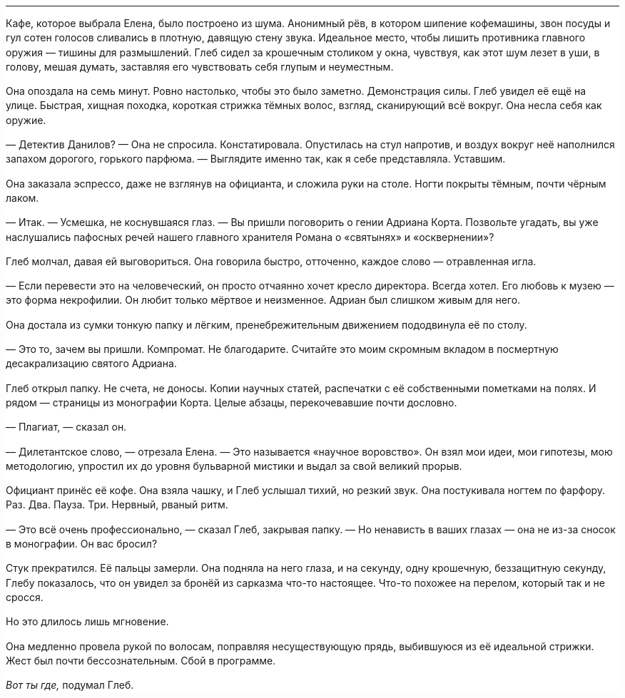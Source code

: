 ***

Кафе, которое выбрала Елена, было построено из шума. Анонимный рёв, в котором шипение кофемашины, звон посуды и гул сотен голосов сливались в плотную, давящую стену звука. Идеальное место, чтобы лишить противника главного оружия — тишины для размышлений. Глеб сидел за крошечным столиком у окна, чувствуя, как этот шум лезет в уши, в голову, мешая думать, заставляя его чувствовать себя глупым и неуместным.

Она опоздала на семь минут. Ровно настолько, чтобы это было заметно. Демонстрация силы. Глеб увидел её ещё на улице. Быстрая, хищная походка, короткая стрижка тёмных волос, взгляд, сканирующий всё вокруг. Она несла себя как оружие.

— Детектив Данилов? — Она не спросила. Констатировала. Опустилась на стул напротив, и воздух вокруг неё наполнился запахом дорогого, горького парфюма. — Выглядите именно так, как я себе представляла. Уставшим.

Она заказала эспрессо, даже не взглянув на официанта, и сложила руки на столе. Ногти покрыты тёмным, почти чёрным лаком.

— Итак. — Усмешка, не коснувшаяся глаз. — Вы пришли поговорить о гении Адриана Корта. Позвольте угадать, вы уже наслушались пафосных речей нашего главного хранителя Романа о «святынях» и «осквернении»?

Глеб молчал, давая ей выговориться. Она говорила быстро, отточенно, каждое слово — отравленная игла.

— Если перевести это на человеческий, он просто отчаянно хочет кресло директора. Всегда хотел. Его любовь к музею — это форма некрофилии. Он любит только мёртвое и неизменное. Адриан был слишком живым для него.

Она достала из сумки тонкую папку и лёгким, пренебрежительным движением пододвинула её по столу.

— Это то, зачем вы пришли. Компромат. Не благодарите. Считайте это моим скромным вкладом в посмертную десакрализацию святого Адриана.

Глеб открыл папку. Не счета, не доносы. Копии научных статей, распечатки с её собственными пометками на полях. И рядом — страницы из монографии Корта. Целые абзацы, перекочевавшие почти дословно.

— Плагиат, — сказал он.

— Дилетантское слово, — отрезала Елена. — Это называется «научное воровство». Он взял мои идеи, мои гипотезы, мою методологию, упростил их до уровня бульварной мистики и выдал за свой великий прорыв.

Официант принёс её кофе. Она взяла чашку, и Глеб услышал тихий, но резкий звук. Она постукивала ногтем по фарфору. Раз. Два. Пауза. Три. Нервный, рваный ритм.

— Это всё очень профессионально, — сказал Глеб, закрывая папку. — Но ненависть в ваших глазах — она не из-за сносок в монографии. Он вас бросил?

Стук прекратился. Её пальцы замерли. Она подняла на него глаза, и на секунду, одну крошечную, беззащитную секунду, Глебу показалось, что он увидел за бронёй из сарказма что-то настоящее. Что-то похожее на перелом, который так и не сросся.

Но это длилось лишь мгновение.

Она медленно провела рукой по волосам, поправляя несуществующую прядь, выбившуюся из её идеальной стрижки. Жест был почти бессознательным. Сбой в программе.

*Вот ты где,* подумал Глеб.
